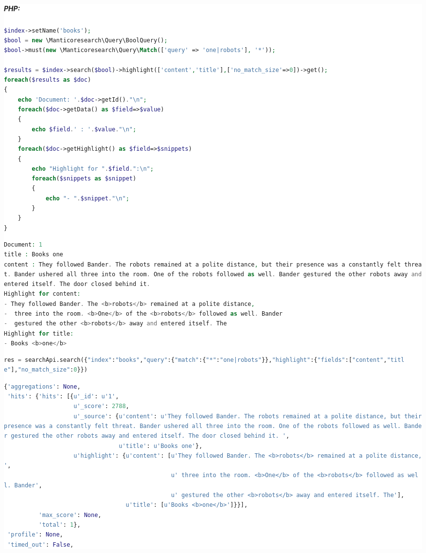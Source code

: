 ##### PHP:



```php
$index->setName('books');
$bool = new \Manticoresearch\Query\BoolQuery();
$bool->must(new \Manticoresearch\Query\Match(['query' => 'one|robots'], '*'));

$results = $index->search($bool)->highlight(['content','title'],['no_match_size'=>0])->get();
foreach($results as $doc)
{
    echo 'Document: '.$doc->getId()."\n";
    foreach($doc->getData() as $field=>$value)
    {
        echo $field.' : '.$value."\n";
    }
    foreach($doc->getHighlight() as $field=>$snippets)
    {
        echo "Highlight for ".$field.":\n";
        foreach($snippets as $snippet)
        {
            echo "- ".$snippet."\n";
        }
    }
}
```

```php
Document: 1
title : Books one
content : They followed Bander. The robots remained at a polite distance, but their presence was a constantly felt threat. Bander ushered all three into the room. One of the robots followed as well. Bander gestured the other robots away and entered itself. The door closed behind it.
Highlight for content:
- They followed Bander. The <b>robots</b> remained at a polite distance,
-  three into the room. <b>One</b> of the <b>robots</b> followed as well. Bander
-  gestured the other <b>robots</b> away and entered itself. The
Highlight for title:
- Books <b>one</b>
```

``` python
res = searchApi.search({"index":"books","query":{"match":{"*":"one|robots"}},"highlight":{"fields":["content","title"],"no_match_size":0}})
```

``` python
{'aggregations': None,
 'hits': {'hits': [{u'_id': u'1',
                    u'_score': 2788,
                    u'_source': {u'content': u'They followed Bander. The robots remained at a polite distance, but their presence was a constantly felt threat. Bander ushered all three into the room. One of the robots followed as well. Bander gestured the other robots away and entered itself. The door closed behind it. ',
                                 u'title': u'Books one'},
                    u'highlight': {u'content': [u'They followed Bander. The <b>robots</b> remained at a polite distance, ',
                                                u' three into the room. <b>One</b> of the <b>robots</b> followed as well. Bander',
                                                u' gestured the other <b>robots</b> away and entered itself. The'],
                                   u'title': [u'Books <b>one</b>']}}],
          'max_score': None,
          'total': 1},
 'profile': None,
 'timed_out': False,
```